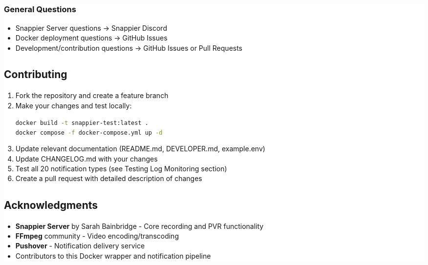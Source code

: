 ### General Questions
- Snappier Server questions → Snappier Discord
- Docker deployment questions → GitHub Issues
- Development/contribution questions → GitHub Issues or Pull Requests

## Contributing

1. Fork the repository and create a feature branch
2. Make your changes and test locally:
   ```bash
   docker build -t snappier-test:latest .
   docker compose -f docker-compose.yml up -d
   ```
3. Update relevant documentation (README.md, DEVELOPER.md, example.env)
4. Update CHANGELOG.md with your changes
5. Test all 20 notification types (see Testing Log Monitoring section)
6. Create a pull request with detailed description of changes

## Acknowledgments

- **Snappier Server** by Sarah Bainbridge - Core recording and PVR functionality
- **FFmpeg** community - Video encoding/transcoding
- **Pushover** - Notification delivery service
- Contributors to this Docker wrapper and notification pipeline
